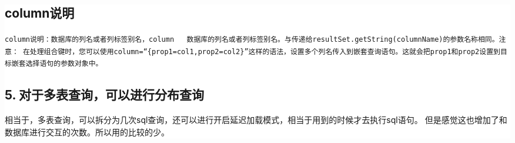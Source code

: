
## column说明

```
column说明：数据库的列名或者列标签别名，column	数据库的列名或者列标签别名。与传递给resultSet.getString(columnName)的参数名称相同。注意： 在处理组合键时，您可以使用column=“{prop1=col1,prop2=col2}”这样的语法，设置多个列名传入到嵌套查询语句。这就会把prop1和prop2设置到目标嵌套选择语句的参数对象中。
```



## 5.  对于多表查询，可以进行分布查询

相当于，多表查询，可以拆分为几次sql查询，还可以进行开启延迟加载模式，相当于用到的时候才去执行sql语句。 但是感觉这也增加了和数据库进行交互的次数。所以用的比较的少。 


